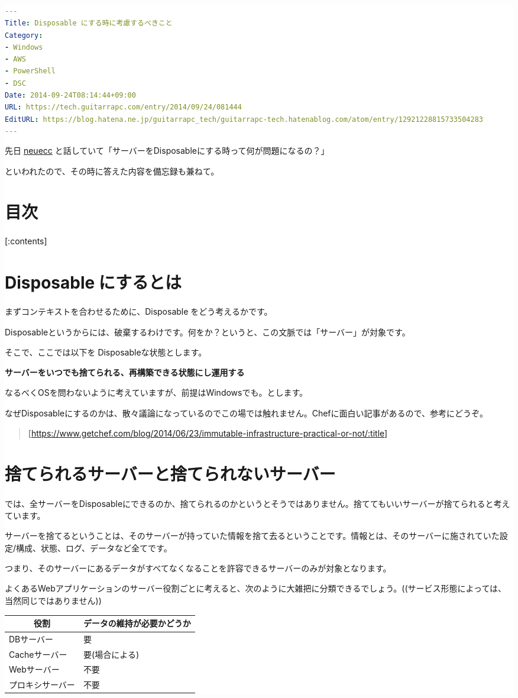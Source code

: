 ```yaml
---
Title: Disposable にする時に考慮するべきこと
Category:
- Windows
- AWS
- PowerShell
- DSC
Date: 2014-09-24T08:14:44+09:00
URL: https://tech.guitarrapc.com/entry/2014/09/24/081444
EditURL: https://blog.hatena.ne.jp/guitarrapc_tech/guitarrapc-tech.hatenablog.com/atom/entry/12921228815733504283
---
```


先日 [neuecc](https://twitter.com/neuecc) と話していて「サーバーをDisposableにする時って何が問題になるの？」

といわれたので、その時に答えた内容を備忘録も兼ねて。

# 目次

[:contents]

# Disposable にするとは

まずコンテキストを合わせるために、Disposable をどう考えるかです。

Disposableというからには、破棄するわけです。何をか？というと、この文脈では「サーバー」が対象です。

そこで、ここでは以下を Disposableな状態とします。

**サーバーをいつでも捨てられる、再構築できる状態にし運用する**

なるべくOSを問わないように考えていますが、前提はWindowsでも。とします。

なぜDisposableにするのかは、散々議論になっているのでこの場では触れません。Chefに面白い記事があるので、参考にどうぞ。

> [https://www.getchef.com/blog/2014/06/23/immutable-infrastructure-practical-or-not/:title]


# 捨てられるサーバーと捨てられないサーバー

では、全サーバーをDisposableにできるのか、捨てられるのかというとそうではありません。捨ててもいいサーバーが捨てられると考えています。

サーバーを捨てるということは、そのサーバーが持っていた情報を捨て去るということです。情報とは、そのサーバーに施されていた設定/構成、状態、ログ、データなど全てです。

つまり、そのサーバーにあるデータがすべてなくなることを許容できるサーバーのみが対象となります。

よくあるWebアプリケーションのサーバー役割ごとに考えると、次のように大雑把に分類できるでしょう。((サービス形態によっては、当然同じではありません))

役割|データの維持が必要かどうか
----|----
DBサーバー|要
Cacheサーバー|要(場合による)
Webサーバー|不要
プロキシサーバー|不要
